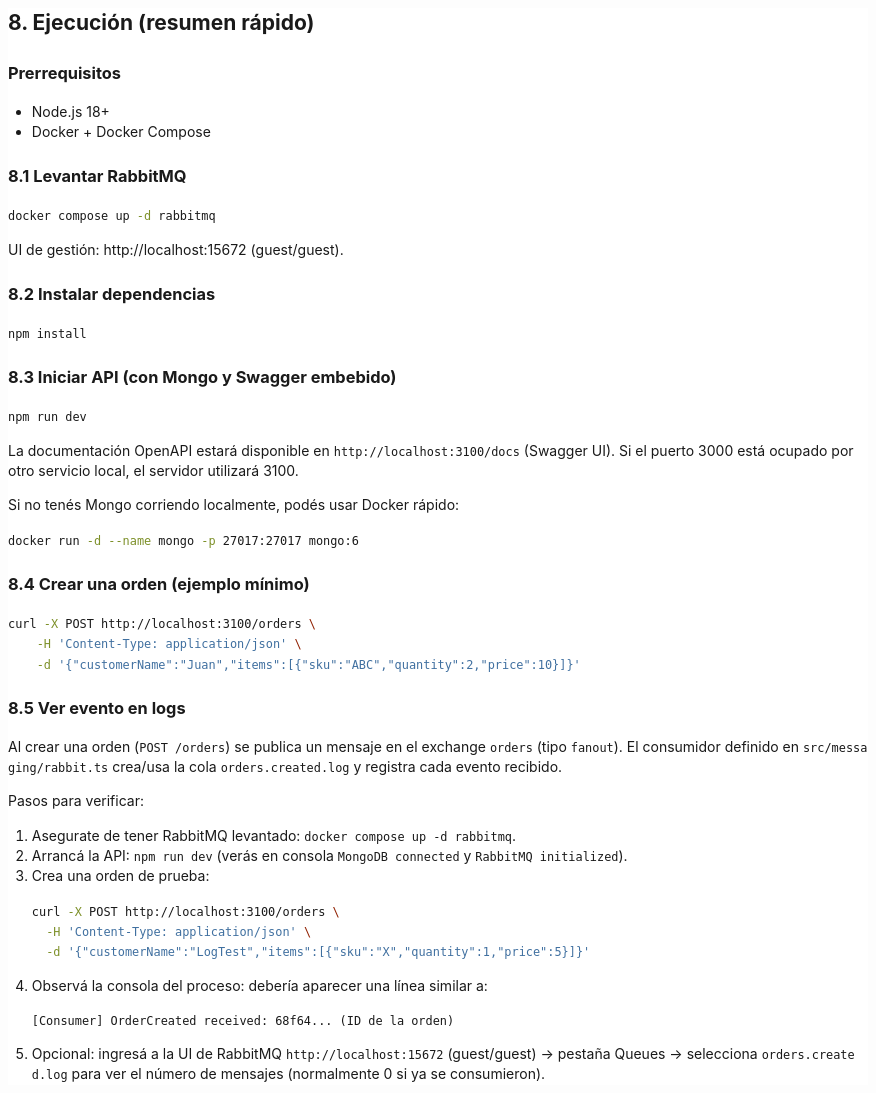 ## 8. Ejecución (resumen rápido)

### Prerrequisitos
- Node.js 18+
- Docker + Docker Compose

### 8.1 Levantar RabbitMQ
```bash
docker compose up -d rabbitmq
```
UI de gestión: http://localhost:15672 (guest/guest).

### 8.2 Instalar dependencias
```bash
npm install
```

### 8.3 Iniciar API (con Mongo y Swagger embebido)
```bash
npm run dev
```
La documentación OpenAPI estará disponible en `http://localhost:3100/docs` (Swagger UI). Si el puerto 3000 está ocupado por otro servicio local, el servidor utilizará 3100.

Si no tenés Mongo corriendo localmente, podés usar Docker rápido:
```bash
docker run -d --name mongo -p 27017:27017 mongo:6
```

### 8.4 Crear una orden (ejemplo mínimo)
```bash
curl -X POST http://localhost:3100/orders \
	-H 'Content-Type: application/json' \
	-d '{"customerName":"Juan","items":[{"sku":"ABC","quantity":2,"price":10}]}'
```

### 8.5 Ver evento en logs
Al crear una orden (`POST /orders`) se publica un mensaje en el exchange `orders` (tipo `fanout`). El consumidor definido en `src/messaging/rabbit.ts` crea/usa la cola `orders.created.log` y registra cada evento recibido.

Pasos para verificar:
1. Asegurate de tener RabbitMQ levantado: `docker compose up -d rabbitmq`.
2. Arrancá la API: `npm run dev` (verás en consola `MongoDB connected` y `RabbitMQ initialized`).
3. Crea una orden de prueba:
	```bash
	curl -X POST http://localhost:3100/orders \
	  -H 'Content-Type: application/json' \
	  -d '{"customerName":"LogTest","items":[{"sku":"X","quantity":1,"price":5}]}'
	```
4. Observá la consola del proceso: debería aparecer una línea similar a:
	```
	[Consumer] OrderCreated received: 68f64... (ID de la orden)
	```
5. Opcional: ingresá a la UI de RabbitMQ `http://localhost:15672` (guest/guest) → pestaña Queues → selecciona `orders.created.log` para ver el número de mensajes (normalmente 0 si ya se consumieron).
